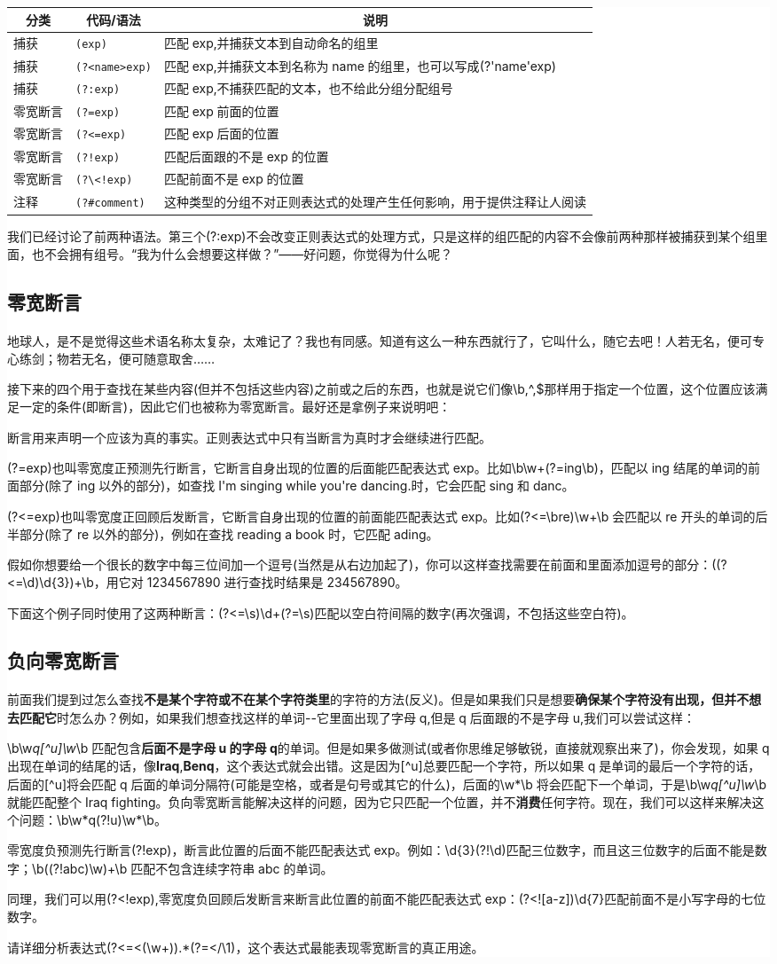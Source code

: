 | 分类     | 代码/语法      | 说明                                                                 |
| -------- | -------------- | -------------------------------------------------------------------- |
| 捕获     | `(exp)`        | 匹配 exp,并捕获文本到自动命名的组里                                  |
| 捕获     | `(?<name>exp)` | 匹配 exp,并捕获文本到名称为 name 的组里，也可以写成(?'name'exp)      |
| 捕获     | `(?:exp)`      | 匹配 exp,不捕获匹配的文本，也不给此分组分配组号                      |
| 零宽断言 | `(?=exp)`      | 匹配 exp 前面的位置                                                  |
| 零宽断言 | `(?<=exp)`     | 匹配 exp 后面的位置                                                  |
| 零宽断言 | `(?!exp)`      | 匹配后面跟的不是 exp 的位置                                          |
| 零宽断言 | `(?\<!exp)`    | 匹配前面不是 exp 的位置                                              |
| 注释     | `(?#comment)`  | 这种类型的分组不对正则表达式的处理产生任何影响，用于提供注释让人阅读 |

我们已经讨论了前两种语法。第三个(?:exp)不会改变正则表达式的处理方式，只是这样的组匹配的内容不会像前两种那样被捕获到某个组里面，也不会拥有组号。“我为什么会想要这样做？”——好问题，你觉得为什么呢？

## 零宽断言

地球人，是不是觉得这些术语名称太复杂，太难记了？我也有同感。知道有这么一种东西就行了，它叫什么，随它去吧！人若无名，便可专心练剑；物若无名，便可随意取舍……

接下来的四个用于查找在某些内容(但并不包括这些内容)之前或之后的东西，也就是说它们像\b,^,$那样用于指定一个位置，这个位置应该满足一定的条件(即断言)，因此它们也被称为零宽断言。最好还是拿例子来说明吧：

断言用来声明一个应该为真的事实。正则表达式中只有当断言为真时才会继续进行匹配。

(?=exp)也叫零宽度正预测先行断言，它断言自身出现的位置的后面能匹配表达式 exp。比如\b\w+(?=ing\b)，匹配以 ing 结尾的单词的前面部分(除了 ing 以外的部分)，如查找 I'm singing while you're dancing.时，它会匹配 sing 和 danc。

(?<=exp)也叫零宽度正回顾后发断言，它断言自身出现的位置的前面能匹配表达式 exp。比如(?<=\bre)\w+\b 会匹配以 re 开头的单词的后半部分(除了 re 以外的部分)，例如在查找 reading a book 时，它匹配 ading。

假如你想要给一个很长的数字中每三位间加一个逗号(当然是从右边加起了)，你可以这样查找需要在前面和里面添加逗号的部分：((?<=\d)\d{3})+\b，用它对 1234567890 进行查找时结果是 234567890。

下面这个例子同时使用了这两种断言：(?<=\s)\d+(?=\s)匹配以空白符间隔的数字(再次强调，不包括这些空白符)。

## 负向零宽断言

前面我们提到过怎么查找**不是某个字符或不在某个字符类里**的字符的方法(反义)。但是如果我们只是想要**确保某个字符没有出现，但并不想去匹配它**时怎么办？例如，如果我们想查找这样的单词--它里面出现了字母 q,但是 q 后面跟的不是字母 u,我们可以尝试这样：

\b\w*q\[^u]\w*\b 匹配包含**后面不是字母 u 的字母 q**的单词。但是如果多做测试(或者你思维足够敏锐，直接就观察出来了)，你会发现，如果 q 出现在单词的结尾的话，像**Iraq**,**Benq**，这个表达式就会出错。这是因为\[^u]总要匹配一个字符，所以如果 q 是单词的最后一个字符的话，后面的\[^u]将会匹配 q 后面的单词分隔符(可能是空格，或者是句号或其它的什么)，后面的\w*\b 将会匹配下一个单词，于是\b\w*q\[^u]\w*\b 就能匹配整个 Iraq fighting。负向零宽断言能解决这样的问题，因为它只匹配一个位置，并不**消费**任何字符。现在，我们可以这样来解决这个问题：\b\w*q(?!u)\w\*\b。

零宽度负预测先行断言(?!exp)，断言此位置的后面不能匹配表达式 exp。例如：\d{3}(?!\d)匹配三位数字，而且这三位数字的后面不能是数字；\b((?!abc)\w)+\b 匹配不包含连续字符串 abc 的单词。

同理，我们可以用(?\<!exp),零宽度负回顾后发断言来断言此位置的前面不能匹配表达式 exp：(?\<!\[a-z])\d{7}匹配前面不是小写字母的七位数字。

请详细分析表达式(?<=<(\w+)).\*(?=\</\1)，这个表达式最能表现零宽断言的真正用途。
